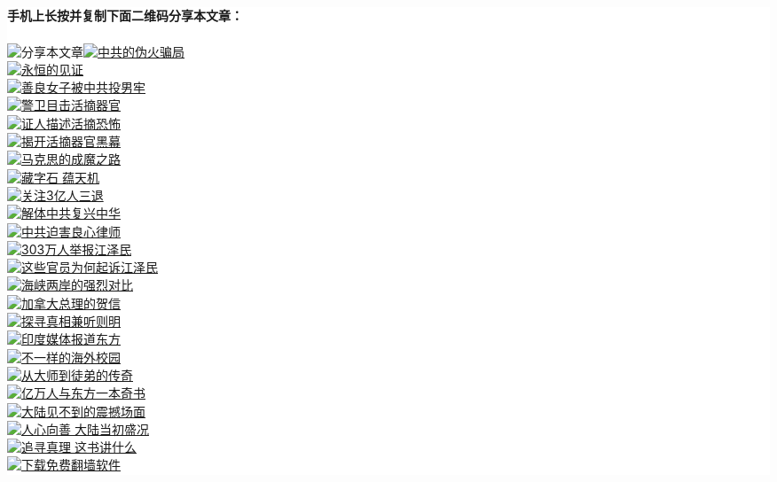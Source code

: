 <strong>手机上长按并复制下面二维码分享本文章：</strong><br><br><img src="http://d1p1.ip.zn2.us/v.php?action=qrcode&url=/gb/19/12/24/n11741785.md%231" title="分享本文章"></td><td VALIGN=TOP><a href="/gb/16/1/21/n4622075.md?dfh#1" target="_blank"><img src="https://raw.githubusercontent.com/onzhi266/djy/master/gb/300/wei-f1.jpg" title="中共的伪火骗局"  alt="中共的伪火骗局"></a><br><a href="https://github.com/onzhi266/www/blob/master/README.md?dfh#9" target="_blank"><img src="https://raw.githubusercontent.com/onzhi266/djy/master/gb/300/yong-h.jpg" title="永恒的见证"  alt="永恒的见证"></a><br><a href="/gb/13/9/29/n3974789.md?dfh#1" target="_blank"><img src="https://raw.githubusercontent.com/onzhi266/djy/master/gb/300/shang-lnz.jpg" title="善良女子被中共投男牢"  alt="善良女子被中共投男牢"></a><br><a href="/gb/16/3/16/n4663449.md?dfh#1" target="_blank"><img src="https://raw.githubusercontent.com/onzhi266/djy/master/gb/300/huo-z3.jpg" title="警卫目击活摘器官"  alt="警卫目击活摘器官"></a><br><a href="/gb/16/8/7/n8177641.md?dfh#1" target="_blank"><img src="https://raw.githubusercontent.com/onzhi266/djy/master/gb/300/huo-z4.jpg" title="证人描述活摘恐怖"  alt="证人描述活摘恐怖"></a><br><a href="/gb/10/4/19/n2881569.md?dfh#1" target="_blank"><img src="https://raw.githubusercontent.com/onzhi266/djy/master/gb/300/huo-z1.jpg" title="揭开活摘器官黑幕"  alt="揭开活摘器官黑幕"></a><br><a href="/gb/10/11/7/n3077476.md?dfh#1" target="_blank"><img src="https://raw.githubusercontent.com/onzhi266/djy/master/gb/300/ma-ks.jpg" title="马克思的成魔之路"  alt="马克思的成魔之路"></a><br><a href="/gb/14/6/9/n4173977.md?dfh#1" target="_blank"><img src="https://raw.githubusercontent.com/onzhi266/djy/master/gb/300/chang-zs.jpg" title="藏字石 蕴天机"  alt="藏字石 蕴天机"></a><br><a href="/gb/18/5/10/n10381511.md?dfh#1" target="_blank"><img src="https://raw.githubusercontent.com/onzhi266/djy/master/gb/300/st1.jpg" title="关注3亿人三退"  alt="关注3亿人三退"></a><br><a href="/gb/18/3/21/n10237682.md?dfh#1" target="_blank"><img src="https://raw.githubusercontent.com/onzhi266/djy/master/gb/300/jie-t.jpg" title="解体中共复兴中华"  alt="解体中共复兴中华"></a><br><a href="/gb/9/2/9/n2422991.md?dfh#1" target="_blank"><img src="https://raw.githubusercontent.com/onzhi266/djy/master/gb/300/gao-zs.jpg" title="中共迫害良心律师"  alt="中共迫害良心律师"></a><br><a href="/gb/18/12/9/n10900044.md?dfh#1" target="_blank"><img src="https://raw.githubusercontent.com/onzhi266/djy/master/gb/300/sj1.jpg" title="303万人举报江泽民"  alt="303万人举报江泽民"></a><br><a href="/gb/18/8/28/n10672014.md?dfh#1" target="_blank"><img src="https://raw.githubusercontent.com/onzhi266/djy/master/gb/300/sj2.jpg" title="这些官员为何起诉江泽民"  alt="这些官员为何起诉江泽民"></a><br><a href="/gb/8/12/18/n2367165.md?dfh#1" target="_blank"><img src="https://raw.githubusercontent.com/onzhi266/djy/master/gb/300/liangan.jpg" title="海峡两岸的强烈对比"  alt="海峡两岸的强烈对比"></a><br><a href="/gb/15/12/10/n4593139.md?dfh#1" target="_blank"><img src="https://raw.githubusercontent.com/onzhi266/djy/master/gb/300/jia-ndzl.jpg" title="加拿大总理的贺信"  alt="加拿大总理的贺信"></a><br><a href="/gb/11/6/17/n3289382.md?dfh#1" target="_blank"><img src="https://raw.githubusercontent.com/onzhi266/djy/master/gb/300/xiao-wd.jpg" title="探寻真相兼听则明"  alt="探寻真相兼听则明"></a><br><a href="/gb/18/10/27/n10812623.md?dfh#1" target="_blank"><img src="https://raw.githubusercontent.com/onzhi266/djy/master/gb/300/yindu.jpg" title="印度媒体报道东方"  alt="印度媒体报道东方"></a><br><a href="/gb/18/6/9/n10469652.md?dfh#1" target="_blank"><img src="https://raw.githubusercontent.com/onzhi266/djy/master/gb/300/xie-j.jpg" title="不一样的海外校园"  alt="不一样的海外校园"></a><br><a href="/gb/7/4/5/n1669415.md?dfh#1" target="_blank"><img src="https://raw.githubusercontent.com/onzhi266/djy/master/gb/300/li-up.jpg" title="从大师到徒弟的传奇"  alt="从大师到徒弟的传奇"></a><br><a href="/gb/17/5/26/n9191512.md?dfh#1" target="_blank"><img src="https://raw.githubusercontent.com/onzhi266/djy/master/gb/300/zfl2.jpg" title="亿万人与东方一本奇书"  alt="亿万人与东方一本奇书"></a><br><a href="/gb/13/11/27/n4020290.md?dfh#1" target="_blank"><img src="https://raw.githubusercontent.com/onzhi266/djy/master/gb/300/zhen-h.jpg" title="大陆见不到的震撼场面"  alt="大陆见不到的震撼场面"></a><br><a href="/gb/15/7/17/n4482910.md?dfh#1" target="_blank"><img src="https://raw.githubusercontent.com/onzhi266/djy/master/gb/300/dalu-sk.jpg" title="人心向善 大陆当初盛况"  alt="人心向善 大陆当初盛况"></a><br><a href="/gb/19/1/5/n10955468.md?dfh#1" target="_blank"><img src="https://raw.githubusercontent.com/onzhi266/djy/master/gb/300/zfl1.jpg" title="追寻真理 这书讲什么"  alt="追寻真理 这书讲什么"></a><br><a href="https://github.com/bannedbook/fanqiang/wiki" target="_blank"><img src="https://raw.githubusercontent.com/onzhi266/djy/master/gb/300/fq1.jpg" title="下载免费翻墙软件"  alt="下载免费翻墙软件"></a><br></td></tr></table>